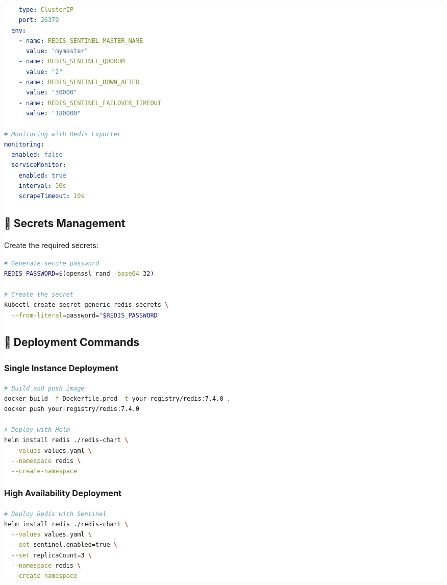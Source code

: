 ```yaml
    type: ClusterIP
    port: 26379
  env:
    - name: REDIS_SENTINEL_MASTER_NAME
      value: "mymaster"
    - name: REDIS_SENTINEL_QUORUM
      value: "2"
    - name: REDIS_SENTINEL_DOWN_AFTER
      value: "30000"
    - name: REDIS_SENTINEL_FAILOVER_TIMEOUT
      value: "180000"

# Monitoring with Redis Exporter
monitoring:
  enabled: false
  serviceMonitor:
    enabled: true
    interval: 30s
    scrapeTimeout: 10s
```

## 🔐 Secrets Management

Create the required secrets:

```bash
# Generate secure password
REDIS_PASSWORD=$(openssl rand -base64 32)

# Create the secret
kubectl create secret generic redis-secrets \
  --from-literal=password="$REDIS_PASSWORD"
```

## 🚀 Deployment Commands

### Single Instance Deployment
```bash
# Build and push image
docker build -f Dockerfile.prod -t your-registry/redis:7.4.0 .
docker push your-registry/redis:7.4.0

# Deploy with Helm
helm install redis ./redis-chart \
  --values values.yaml \
  --namespace redis \
  --create-namespace
```

### High Availability Deployment
```bash
# Deploy Redis with Sentinel
helm install redis ./redis-chart \
  --values values.yaml \
  --set sentinel.enabled=true \
  --set replicaCount=3 \
  --namespace redis \
  --create-namespace
```
